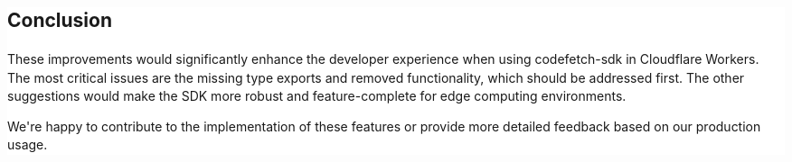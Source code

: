 ## Conclusion

These improvements would significantly enhance the developer experience when using codefetch-sdk in Cloudflare Workers. The most critical issues are the missing type exports and removed functionality, which should be addressed first. The other suggestions would make the SDK more robust and feature-complete for edge computing environments.

We're happy to contribute to the implementation of these features or provide more detailed feedback based on our production usage.
